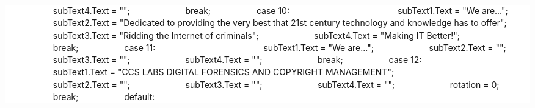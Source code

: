 &nbsp;&nbsp;&nbsp;&nbsp;&nbsp;&nbsp;&nbsp;&nbsp;&nbsp;&nbsp;&nbsp;&nbsp;&nbsp;&nbsp;&nbsp;&nbsp;&nbsp;&nbsp;&nbsp;&nbsp;subText4.Text&nbsp;=&nbsp;<span class="cs__string">&quot;&quot;</span>;&nbsp;&nbsp;
&nbsp;&nbsp;&nbsp;&nbsp;&nbsp;&nbsp;&nbsp;&nbsp;&nbsp;&nbsp;&nbsp;&nbsp;&nbsp;&nbsp;&nbsp;&nbsp;&nbsp;&nbsp;&nbsp;&nbsp;<span class="cs__keyword">break</span>;&nbsp;&nbsp;
&nbsp;&nbsp;&nbsp;&nbsp;&nbsp;&nbsp;&nbsp;&nbsp;&nbsp;&nbsp;&nbsp;&nbsp;&nbsp;&nbsp;&nbsp;&nbsp;<span class="cs__keyword">case</span>&nbsp;<span class="cs__number">10</span>:&nbsp;&nbsp;
&nbsp;&nbsp;&nbsp;&nbsp;&nbsp;&nbsp;&nbsp;&nbsp;&nbsp;&nbsp;&nbsp;&nbsp;&nbsp;&nbsp;&nbsp;&nbsp;&nbsp;&nbsp;&nbsp;&nbsp;&nbsp;
&nbsp;&nbsp;&nbsp;&nbsp;&nbsp;&nbsp;&nbsp;&nbsp;&nbsp;&nbsp;&nbsp;&nbsp;&nbsp;&nbsp;&nbsp;&nbsp;&nbsp;&nbsp;&nbsp;&nbsp;subText1.Text&nbsp;=&nbsp;<span class="cs__string">&quot;We&nbsp;are...&quot;</span>;&nbsp;&nbsp;
&nbsp;&nbsp;&nbsp;&nbsp;&nbsp;&nbsp;&nbsp;&nbsp;&nbsp;&nbsp;&nbsp;&nbsp;&nbsp;&nbsp;&nbsp;&nbsp;&nbsp;&nbsp;&nbsp;&nbsp;subText2.Text&nbsp;=&nbsp;<span class="cs__string">&quot;Dedicated&nbsp;to&nbsp;providing&nbsp;the&nbsp;very&nbsp;best&nbsp;that&nbsp;21st&nbsp;century&nbsp;technology&nbsp;and&nbsp;knowledge&nbsp;has&nbsp;to&nbsp;offer&quot;</span>;&nbsp;&nbsp;
&nbsp;&nbsp;&nbsp;&nbsp;&nbsp;&nbsp;&nbsp;&nbsp;&nbsp;&nbsp;&nbsp;&nbsp;&nbsp;&nbsp;&nbsp;&nbsp;&nbsp;&nbsp;&nbsp;&nbsp;subText3.Text&nbsp;=&nbsp;<span class="cs__string">&quot;Ridding&nbsp;the&nbsp;Internet&nbsp;of&nbsp;criminals&quot;</span>;&nbsp;&nbsp;
&nbsp;&nbsp;&nbsp;&nbsp;&nbsp;&nbsp;&nbsp;&nbsp;&nbsp;&nbsp;&nbsp;&nbsp;&nbsp;&nbsp;&nbsp;&nbsp;&nbsp;&nbsp;&nbsp;&nbsp;subText4.Text&nbsp;=&nbsp;<span class="cs__string">&quot;Making&nbsp;IT&nbsp;Better!&quot;</span>;&nbsp;&nbsp;
&nbsp;&nbsp;&nbsp;&nbsp;&nbsp;&nbsp;&nbsp;&nbsp;&nbsp;&nbsp;&nbsp;&nbsp;&nbsp;&nbsp;&nbsp;&nbsp;&nbsp;&nbsp;&nbsp;&nbsp;<span class="cs__keyword">break</span>;&nbsp;&nbsp;
&nbsp;&nbsp;&nbsp;&nbsp;&nbsp;&nbsp;&nbsp;&nbsp;&nbsp;&nbsp;&nbsp;&nbsp;&nbsp;&nbsp;&nbsp;&nbsp;<span class="cs__keyword">case</span>&nbsp;<span class="cs__number">11</span>:&nbsp;&nbsp;
&nbsp;&nbsp;&nbsp;&nbsp;&nbsp;&nbsp;&nbsp;&nbsp;&nbsp;&nbsp;&nbsp;&nbsp;&nbsp;&nbsp;&nbsp;&nbsp;&nbsp;&nbsp;&nbsp;&nbsp;&nbsp;
&nbsp;&nbsp;&nbsp;&nbsp;&nbsp;&nbsp;&nbsp;&nbsp;&nbsp;&nbsp;&nbsp;&nbsp;&nbsp;&nbsp;&nbsp;&nbsp;&nbsp;&nbsp;&nbsp;&nbsp;subText1.Text&nbsp;=&nbsp;<span class="cs__string">&quot;We&nbsp;are...&quot;</span>;&nbsp;&nbsp;
&nbsp;&nbsp;&nbsp;&nbsp;&nbsp;&nbsp;&nbsp;&nbsp;&nbsp;&nbsp;&nbsp;&nbsp;&nbsp;&nbsp;&nbsp;&nbsp;&nbsp;&nbsp;&nbsp;&nbsp;subText2.Text&nbsp;=&nbsp;<span class="cs__string">&quot;&quot;</span>;&nbsp;&nbsp;
&nbsp;&nbsp;&nbsp;&nbsp;&nbsp;&nbsp;&nbsp;&nbsp;&nbsp;&nbsp;&nbsp;&nbsp;&nbsp;&nbsp;&nbsp;&nbsp;&nbsp;&nbsp;&nbsp;&nbsp;subText3.Text&nbsp;=&nbsp;<span class="cs__string">&quot;&quot;</span>;&nbsp;&nbsp;
&nbsp;&nbsp;&nbsp;&nbsp;&nbsp;&nbsp;&nbsp;&nbsp;&nbsp;&nbsp;&nbsp;&nbsp;&nbsp;&nbsp;&nbsp;&nbsp;&nbsp;&nbsp;&nbsp;&nbsp;subText4.Text&nbsp;=&nbsp;<span class="cs__string">&quot;&quot;</span>;&nbsp;&nbsp;
&nbsp;&nbsp;&nbsp;&nbsp;&nbsp;&nbsp;&nbsp;&nbsp;&nbsp;&nbsp;&nbsp;&nbsp;&nbsp;&nbsp;&nbsp;&nbsp;&nbsp;&nbsp;&nbsp;&nbsp;<span class="cs__keyword">break</span>;&nbsp;&nbsp;
&nbsp;&nbsp;&nbsp;&nbsp;&nbsp;&nbsp;&nbsp;&nbsp;&nbsp;&nbsp;&nbsp;&nbsp;&nbsp;&nbsp;&nbsp;&nbsp;<span class="cs__keyword">case</span>&nbsp;<span class="cs__number">12</span>:&nbsp;&nbsp;
&nbsp;&nbsp;&nbsp;&nbsp;&nbsp;&nbsp;&nbsp;&nbsp;&nbsp;&nbsp;&nbsp;&nbsp;&nbsp;&nbsp;&nbsp;&nbsp;&nbsp;&nbsp;&nbsp;&nbsp;&nbsp;
&nbsp;&nbsp;&nbsp;&nbsp;&nbsp;&nbsp;&nbsp;&nbsp;&nbsp;&nbsp;&nbsp;&nbsp;&nbsp;&nbsp;&nbsp;&nbsp;&nbsp;&nbsp;&nbsp;&nbsp;subText1.Text&nbsp;=&nbsp;<span class="cs__string">&quot;CCS&nbsp;LABS&nbsp;DIGITAL&nbsp;FORENSICS&nbsp;AND&nbsp;COPYRIGHT&nbsp;MANAGEMENT&quot;</span>;&nbsp;&nbsp;
&nbsp;&nbsp;&nbsp;&nbsp;&nbsp;&nbsp;&nbsp;&nbsp;&nbsp;&nbsp;&nbsp;&nbsp;&nbsp;&nbsp;&nbsp;&nbsp;&nbsp;&nbsp;&nbsp;&nbsp;subText2.Text&nbsp;=&nbsp;<span class="cs__string">&quot;&quot;</span>;&nbsp;&nbsp;
&nbsp;&nbsp;&nbsp;&nbsp;&nbsp;&nbsp;&nbsp;&nbsp;&nbsp;&nbsp;&nbsp;&nbsp;&nbsp;&nbsp;&nbsp;&nbsp;&nbsp;&nbsp;&nbsp;&nbsp;subText3.Text&nbsp;=&nbsp;<span class="cs__string">&quot;&quot;</span>;&nbsp;&nbsp;
&nbsp;&nbsp;&nbsp;&nbsp;&nbsp;&nbsp;&nbsp;&nbsp;&nbsp;&nbsp;&nbsp;&nbsp;&nbsp;&nbsp;&nbsp;&nbsp;&nbsp;&nbsp;&nbsp;&nbsp;subText4.Text&nbsp;=&nbsp;<span class="cs__string">&quot;&quot;</span>;&nbsp;&nbsp;
&nbsp;&nbsp;&nbsp;&nbsp;&nbsp;&nbsp;&nbsp;&nbsp;&nbsp;&nbsp;&nbsp;&nbsp;&nbsp;&nbsp;&nbsp;&nbsp;&nbsp;&nbsp;&nbsp;&nbsp;rotation&nbsp;=&nbsp;<span class="cs__number">0</span>;&nbsp;&nbsp;
&nbsp;&nbsp;&nbsp;&nbsp;&nbsp;&nbsp;&nbsp;&nbsp;&nbsp;&nbsp;&nbsp;&nbsp;&nbsp;&nbsp;&nbsp;&nbsp;&nbsp;&nbsp;&nbsp;&nbsp;<span class="cs__keyword">break</span>;&nbsp;&nbsp;
&nbsp;&nbsp;&nbsp;&nbsp;&nbsp;&nbsp;&nbsp;&nbsp;&nbsp;&nbsp;&nbsp;&nbsp;&nbsp;&nbsp;&nbsp;&nbsp;<span class="cs__keyword">default</span>:&nbsp;&nbsp;